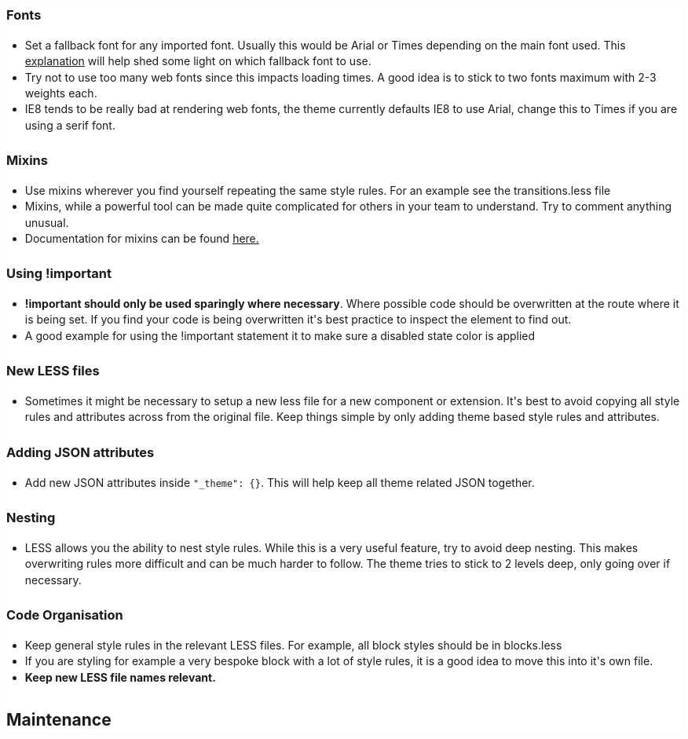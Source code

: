 ### Fonts

 - Set a fallback font for any imported font. Usually this would be Arial or Times depending on the main font used. This [explanation](http://maconprinting.com/serif-versus-san-serif-fonts) will help shed some light on which fallback font to use.
 - Try not to use too many web fonts since this impacts loading times. A good idea is to stick to two fonts maximum with 2-3 weights each.
 - IE8 tends to be really bad at rendering web fonts, the theme currently defaults IE8 to use Arial, change this to Times if you are using a serif font.

 
### Mixins
 - Use mixins wherever you find yourself repeating the same style rules. For an example see the transitions.less file
 - Mixins, while a powerful tool can be made quite complicated for others in your team to understand. Try to comment anything unusual.
 - Documentation for mixins can be found [here.](http://lesscss.org/features/#mixins-feature)

### Using !important

 - **!important should only be used sparingly where necessary**. Where possible code should be overwritten at the route where it is being set. If you find your code is being overwritten it's best practice to inspect the element to find out.
 - A good example for using the !important statement it to make sure a disabled state color is applied

### New LESS files

 - Sometimes it might be necessary to setup a  new less file for a new component or extension. It's best to avoid copying all style rules and attributes across from the original file. Keep things simple by only adding theme based style rules and attributes.

### Adding JSON attributes

 - Add new JSON attributes inside ```"_theme": {}```. This will help keep all theme related JSON together.

### Nesting

 - LESS allows you the ability to nest style rules. While this is a very useful feature, try to avoid deep nesting. This makes overwriting rules more difficult and can be much harder to follow. The theme tries to stick to 2 levels deep, only going over if necessary.


### Code Organisation

 - Keep general style rules in the relevant LESS files. For example, all block styles should be in blocks.less
 - If you are styling for example a very bespoke block with a lot of style rules, it is a good idea to move this into it's own file.
 - **Keep new LESS file names relevant.**

## Maintenance
